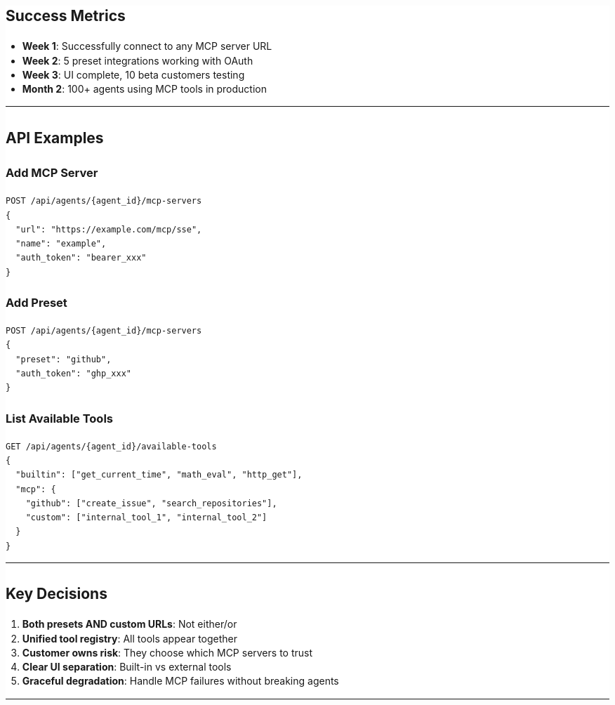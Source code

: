 
## Success Metrics

- **Week 1**: Successfully connect to any MCP server URL
- **Week 2**: 5 preset integrations working with OAuth
- **Week 3**: UI complete, 10 beta customers testing
- **Month 2**: 100+ agents using MCP tools in production

---

## API Examples

### Add MCP Server
```http
POST /api/agents/{agent_id}/mcp-servers
{
  "url": "https://example.com/mcp/sse",
  "name": "example",
  "auth_token": "bearer_xxx"
}
```

### Add Preset
```http
POST /api/agents/{agent_id}/mcp-servers
{
  "preset": "github",
  "auth_token": "ghp_xxx"
}
```

### List Available Tools
```http
GET /api/agents/{agent_id}/available-tools
{
  "builtin": ["get_current_time", "math_eval", "http_get"],
  "mcp": {
    "github": ["create_issue", "search_repositories"],
    "custom": ["internal_tool_1", "internal_tool_2"]
  }
}
```

---

## Key Decisions

1. **Both presets AND custom URLs**: Not either/or
2. **Unified tool registry**: All tools appear together
3. **Customer owns risk**: They choose which MCP servers to trust
4. **Clear UI separation**: Built-in vs external tools
5. **Graceful degradation**: Handle MCP failures without breaking agents

---